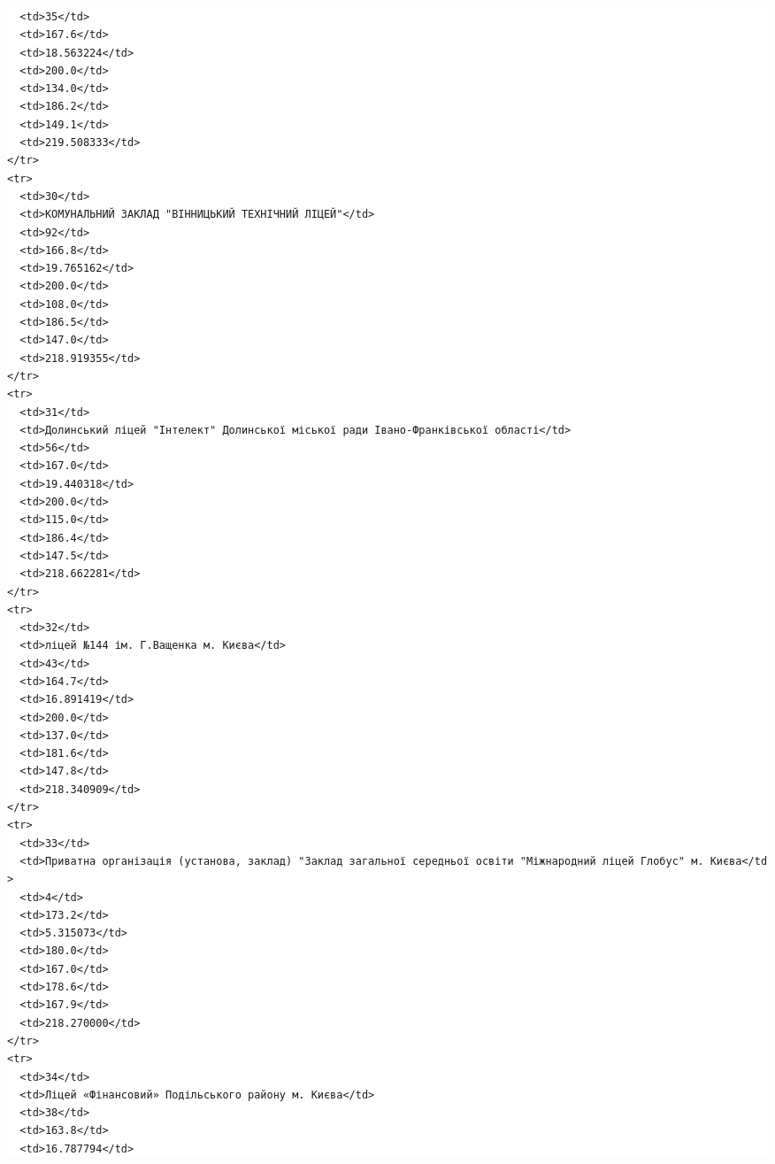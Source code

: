      <td>35</td>
      <td>167.6</td>
      <td>18.563224</td>
      <td>200.0</td>
      <td>134.0</td>
      <td>186.2</td>
      <td>149.1</td>
      <td>219.508333</td>
    </tr>
    <tr>
      <td>30</td>
      <td>КОМУНАЛЬНИЙ ЗАКЛАД "ВІННИЦЬКИЙ ТЕХНІЧНИЙ ЛІЦЕЙ"</td>
      <td>92</td>
      <td>166.8</td>
      <td>19.765162</td>
      <td>200.0</td>
      <td>108.0</td>
      <td>186.5</td>
      <td>147.0</td>
      <td>218.919355</td>
    </tr>
    <tr>
      <td>31</td>
      <td>Долинський ліцей "Інтелект" Долинської міської ради Івано-Франківської області</td>
      <td>56</td>
      <td>167.0</td>
      <td>19.440318</td>
      <td>200.0</td>
      <td>115.0</td>
      <td>186.4</td>
      <td>147.5</td>
      <td>218.662281</td>
    </tr>
    <tr>
      <td>32</td>
      <td>ліцей №144 ім. Г.Ващенка м. Києва</td>
      <td>43</td>
      <td>164.7</td>
      <td>16.891419</td>
      <td>200.0</td>
      <td>137.0</td>
      <td>181.6</td>
      <td>147.8</td>
      <td>218.340909</td>
    </tr>
    <tr>
      <td>33</td>
      <td>Приватна організація (установа, заклад) "Заклад загальної середньої освіти "Міжнародний ліцей Глобус" м. Києва</td>
      <td>4</td>
      <td>173.2</td>
      <td>5.315073</td>
      <td>180.0</td>
      <td>167.0</td>
      <td>178.6</td>
      <td>167.9</td>
      <td>218.270000</td>
    </tr>
    <tr>
      <td>34</td>
      <td>Ліцей «Фінансовий» Подільського району м. Києва</td>
      <td>38</td>
      <td>163.8</td>
      <td>16.787794</td>